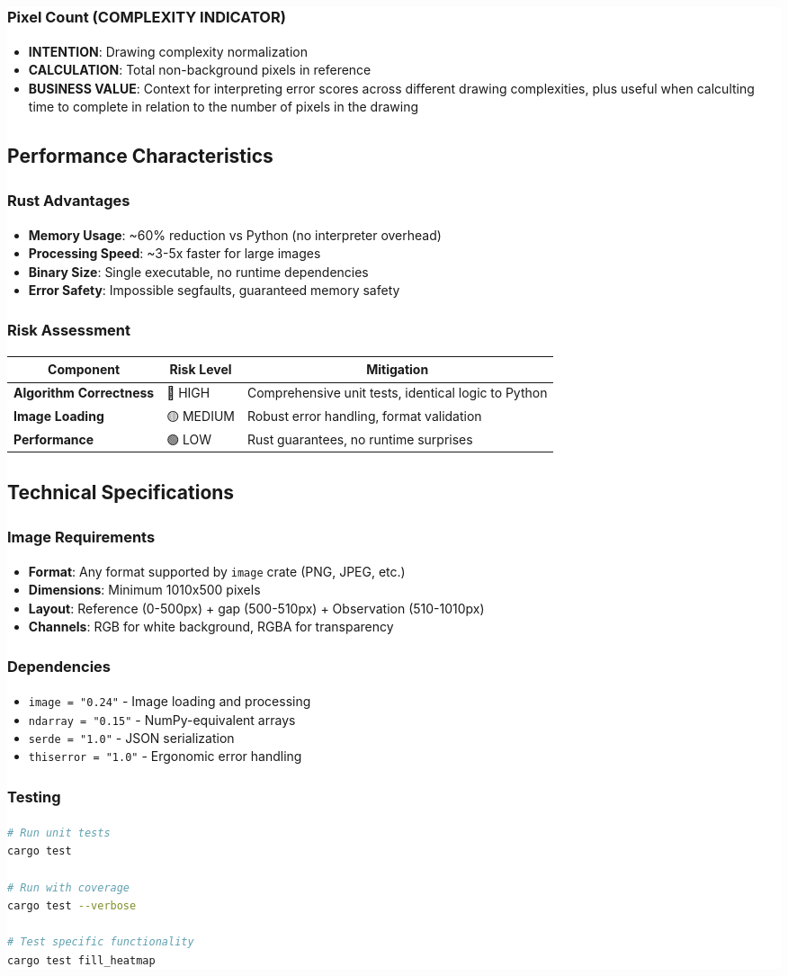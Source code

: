 ### Pixel Count (COMPLEXITY INDICATOR)
- **INTENTION**: Drawing complexity normalization
- **CALCULATION**: Total non-background pixels in reference
- **BUSINESS VALUE**: Context for interpreting error scores across different drawing complexities, plus useful when calculting time to complete in relation to the number of pixels in the drawing

## Performance Characteristics

### Rust Advantages

- **Memory Usage**: ~60% reduction vs Python (no interpreter overhead)
- **Processing Speed**: ~3-5x faster for large images
- **Binary Size**: Single executable, no runtime dependencies
- **Error Safety**: Impossible segfaults, guaranteed memory safety

### Risk Assessment

| Component | Risk Level | Mitigation |
|-----------|------------|------------|
| **Algorithm Correctness** | 🔴 HIGH | Comprehensive unit tests, identical logic to Python |
| **Image Loading** | 🟡 MEDIUM | Robust error handling, format validation |
| **Performance** | 🟢 LOW | Rust guarantees, no runtime surprises |

## Technical Specifications

### Image Requirements
- **Format**: Any format supported by `image` crate (PNG, JPEG, etc.)
- **Dimensions**: Minimum 1010x500 pixels
- **Layout**: Reference (0-500px) + gap (500-510px) + Observation (510-1010px)
- **Channels**: RGB for white background, RGBA for transparency

### Dependencies
- `image = "0.24"` - Image loading and processing
- `ndarray = "0.15"` - NumPy-equivalent arrays  
- `serde = "1.0"` - JSON serialization
- `thiserror = "1.0"` - Ergonomic error handling

### Testing

```bash
# Run unit tests
cargo test

# Run with coverage
cargo test --verbose

# Test specific functionality
cargo test fill_heatmap
```
